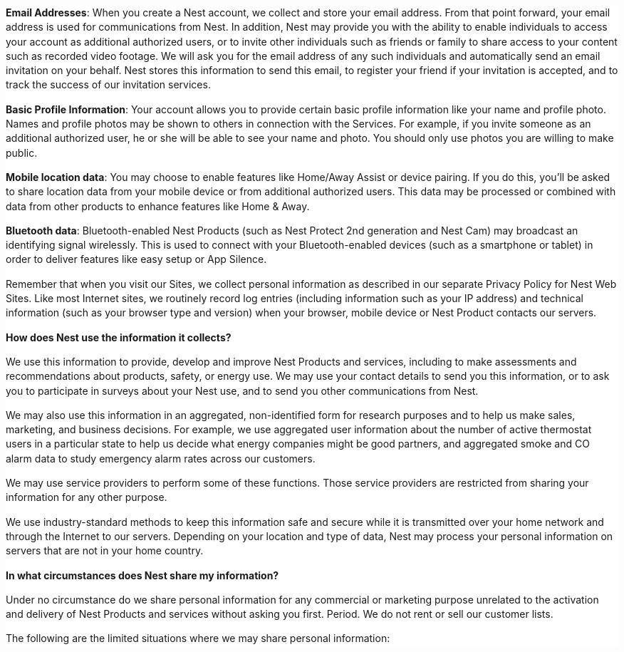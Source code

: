 **Email Addresses**: When you create a Nest account, we collect and store your email address. From that point forward, your email address is used for communications from Nest. In addition, Nest may provide you with the ability to enable individuals to access your account as additional authorized users, or to invite other individuals such as friends or family to share access to your content such as recorded video footage. We will ask you for the email address of any such individuals and automatically send an email invitation on your behalf. Nest stores this information to send this email, to register your friend if your invitation is accepted, and to track the success of our invitation services.

**Basic Profile Information**: Your account allows you to provide certain basic profile information like your name and profile photo. Names and profile photos may be shown to others in connection with the Services. For example, if you invite someone as an additional authorized user, he or she will be able to see your name and photo. You should only use photos you are willing to make public.

**Mobile location data**: You may choose to enable features like Home/Away Assist or device pairing. If you do this, you’ll be asked to share location data from your mobile device or from additional authorized users. This data may be processed or combined with data from other products to enhance features like Home & Away.

**Bluetooth data**: Bluetooth-enabled Nest Products (such as Nest Protect 2nd generation and Nest Cam) may broadcast an identifying signal wirelessly. This is used to connect with your Bluetooth-enabled devices (such as a smartphone or tablet) in order to deliver features like easy setup or App Silence.

Remember that when you visit our Sites, we collect personal information as described in our separate Privacy Policy for Nest Web Sites. Like most Internet sites, we routinely record log entries (including information such as your IP address) and technical information (such as your browser type and version) when your browser, mobile device or Nest Product contacts our servers.

**How does Nest use the information it collects?**

We use this information to provide, develop and improve Nest Products and services, including to make assessments and recommendations about products, safety, or energy use. We may use your contact details to send you this information, or to ask you to participate in surveys about your Nest use, and to send you other communications from Nest.

We may also use this information in an aggregated, non-identified form for research purposes and to help us make sales, marketing, and business decisions. For example, we use aggregated user information about the number of active thermostat users in a particular state to help us decide what energy companies might be good partners, and aggregated smoke and CO alarm data to study emergency alarm rates across our customers.

We may use service providers to perform some of these functions. Those service providers are restricted from sharing your information for any other purpose.

We use industry-standard methods to keep this information safe and secure while it is transmitted over your home network and through the Internet to our servers. Depending on your location and type of data, Nest may process your personal information on servers that are not in your home country.

**In what circumstances does Nest share my information?**

Under no circumstance do we share personal information for any commercial or marketing purpose unrelated to the activation and delivery of Nest Products and services without asking you first. Period. We do not rent or sell our customer lists.

The following are the limited situations where we may share personal information:
